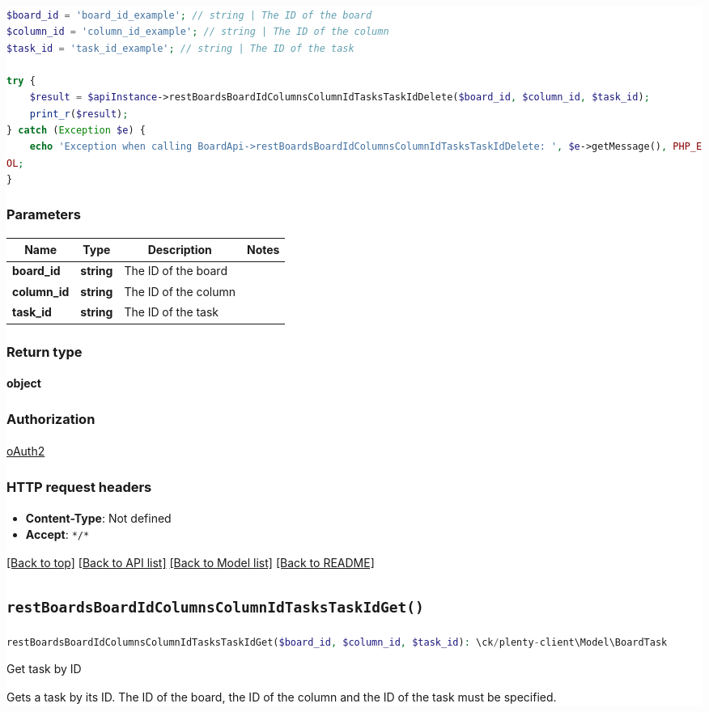 ```php
$board_id = 'board_id_example'; // string | The ID of the board
$column_id = 'column_id_example'; // string | The ID of the column
$task_id = 'task_id_example'; // string | The ID of the task

try {
    $result = $apiInstance->restBoardsBoardIdColumnsColumnIdTasksTaskIdDelete($board_id, $column_id, $task_id);
    print_r($result);
} catch (Exception $e) {
    echo 'Exception when calling BoardApi->restBoardsBoardIdColumnsColumnIdTasksTaskIdDelete: ', $e->getMessage(), PHP_EOL;
}
```

### Parameters

| Name | Type | Description  | Notes |
| ------------- | ------------- | ------------- | ------------- |
| **board_id** | **string**| The ID of the board | |
| **column_id** | **string**| The ID of the column | |
| **task_id** | **string**| The ID of the task | |

### Return type

**object**

### Authorization

[oAuth2](../../README.md#oAuth2)

### HTTP request headers

- **Content-Type**: Not defined
- **Accept**: `*/*`

[[Back to top]](#) [[Back to API list]](../../README.md#endpoints)
[[Back to Model list]](../../README.md#models)
[[Back to README]](../../README.md)

## `restBoardsBoardIdColumnsColumnIdTasksTaskIdGet()`

```php
restBoardsBoardIdColumnsColumnIdTasksTaskIdGet($board_id, $column_id, $task_id): \ck/plenty-client\Model\BoardTask
```

Get task by ID

Gets a task by its ID. The ID of the board, the ID of the column and the ID of the task must be specified.
